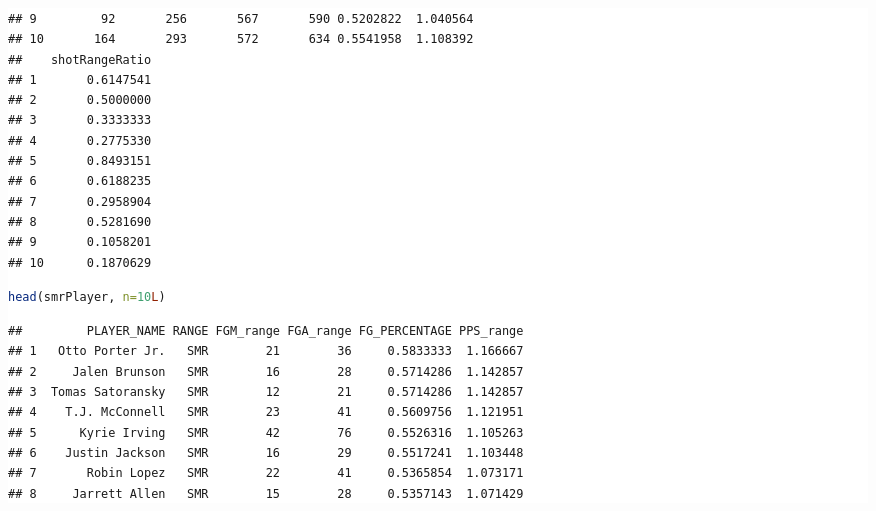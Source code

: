     ## 9         92       256       567       590 0.5202822  1.040564
    ## 10       164       293       572       634 0.5541958  1.108392
    ##    shotRangeRatio
    ## 1       0.6147541
    ## 2       0.5000000
    ## 3       0.3333333
    ## 4       0.2775330
    ## 5       0.8493151
    ## 6       0.6188235
    ## 7       0.2958904
    ## 8       0.5281690
    ## 9       0.1058201
    ## 10      0.1870629

``` r
head(smrPlayer, n=10L)
```

    ##         PLAYER_NAME RANGE FGM_range FGA_range FG_PERCENTAGE PPS_range
    ## 1   Otto Porter Jr.   SMR        21        36     0.5833333  1.166667
    ## 2     Jalen Brunson   SMR        16        28     0.5714286  1.142857
    ## 3  Tomas Satoransky   SMR        12        21     0.5714286  1.142857
    ## 4    T.J. McConnell   SMR        23        41     0.5609756  1.121951
    ## 5      Kyrie Irving   SMR        42        76     0.5526316  1.105263
    ## 6    Justin Jackson   SMR        16        29     0.5517241  1.103448
    ## 7       Robin Lopez   SMR        22        41     0.5365854  1.073171
    ## 8     Jarrett Allen   SMR        15        28     0.5357143  1.071429